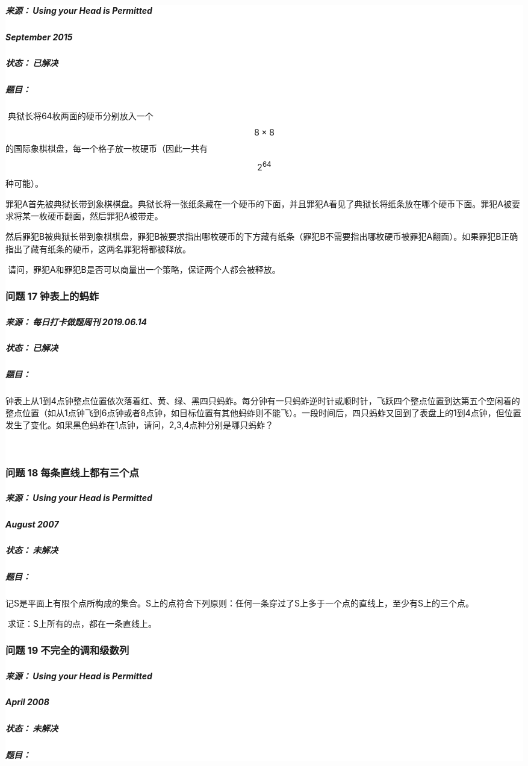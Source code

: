 ##### 来源：      Using your Head is Permitted

#####                                                       September 2015

##### 状态：      已解决

##### 题目：   

​    典狱长将64枚两面的硬币分别放入一个$$8\times{8}$$的国际象棋棋盘，每一个格子放一枚硬币（因此一共有$$2^{64}$$种可能）。

​    罪犯A首先被典狱长带到象棋棋盘。典狱长将一张纸条藏在一个硬币的下面，并且罪犯A看见了典狱长将纸条放在哪个硬币下面。罪犯A被要求将某一枚硬币翻面，然后罪犯A被带走。

​    然后罪犯B被典狱长带到象棋棋盘，罪犯B被要求指出哪枚硬币的下方藏有纸条（罪犯B不需要指出哪枚硬币被罪犯A翻面）。如果罪犯B正确指出了藏有纸条的硬币，这两名罪犯将都被释放。

​    请问，罪犯A和罪犯B是否可以商量出一个策略，保证两个人都会被释放。



### 问题 17 钟表上的蚂蚱

##### 来源：     每日打卡做题周刊  2019.06.14

##### 状态：     已解决

##### 题目：

​    钟表上从1到4点钟整点位置依次落着红、黄、绿、黑四只蚂蚱。每分钟有一只蚂蚱逆时针或顺时针，飞跃四个整点位置到达第五个空闲着的整点位置（如从1点钟飞到6点钟或者8点钟，如目标位置有其他蚂蚱则不能飞）。一段时间后，四只蚂蚱又回到了表盘上的1到4点钟，但位置发生了变化。如果黑色蚂蚱在1点钟，请问，2,3,4点种分别是哪只蚂蚱？

​               

### 问题 18  每条直线上都有三个点

##### 来源：      Using your Head is Permitted

#####                   August 2007

##### 状态：      未解决

##### 题目：

​    记S是平面上有限个点所构成的集合。S上的点符合下列原则：任何一条穿过了S上多于一个点的直线上，至少有S上的三个点。

​    求证：S上所有的点，都在一条直线上。



### 问题 19 不完全的调和级数列

##### 来源：      Using your Head is Permitted

#####                                    April 2008

##### 状态：      未解决

##### 题目：
